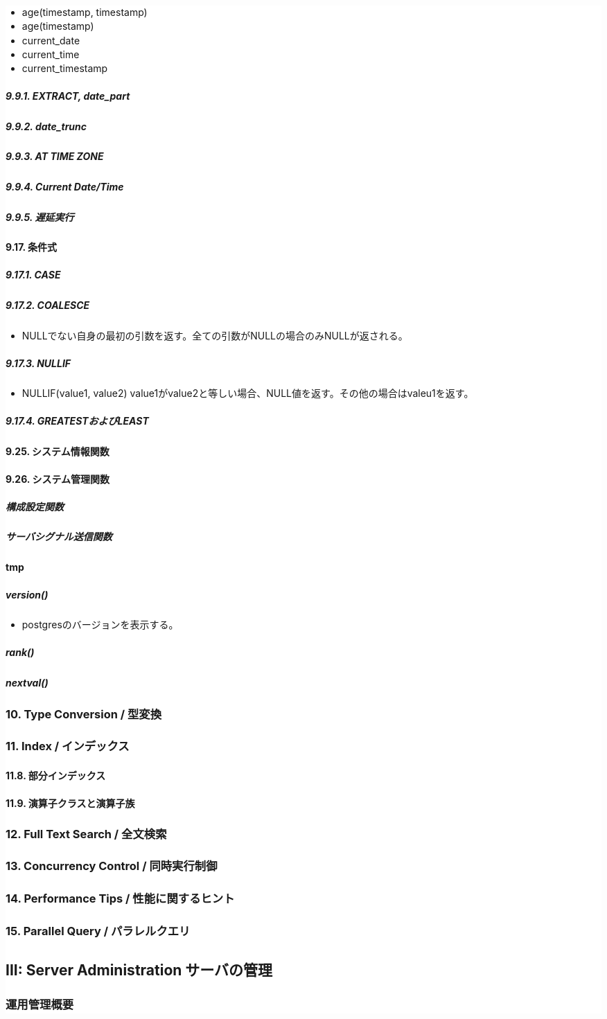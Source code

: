 - age(timestamp, timestamp)
- age(timestamp)
- current_date
- current_time
- current_timestamp
##### 9.9.1. EXTRACT, date_part
##### 9.9.2. date_trunc
##### 9.9.3. AT TIME ZONE
##### 9.9.4. Current Date/Time
##### 9.9.5. 遅延実行
#### 9.17. 条件式
##### 9.17.1. CASE
##### 9.17.2. COALESCE
- NULLでない自身の最初の引数を返す。全ての引数がNULLの場合のみNULLが返される。
##### 9.17.3. NULLIF
- NULLIF(value1, value2)
  value1がvalue2と等しい場合、NULL値を返す。その他の場合はvaleu1を返す。
##### 9.17.4. GREATESTおよびLEAST
#### 9.25. システム情報関数
#### 9.26. システム管理関数
##### 構成設定関数
##### サーバシグナル送信関数
#### tmp
##### version()
- 
  postgresのバージョンを表示する。

##### rank()

##### nextval()

### 10. Type Conversion / 型変換
### 11. Index / インデックス
#### 11.8. 部分インデックス
#### 11.9. 演算子クラスと演算子族
### 12. Full Text Search / 全文検索
### 13. Concurrency Control / 同時実行制御
### 14. Performance Tips / 性能に関するヒント
### 15. Parallel Query / パラレルクエリ
## III: Server Administration サーバの管理
### 運用管理概要
